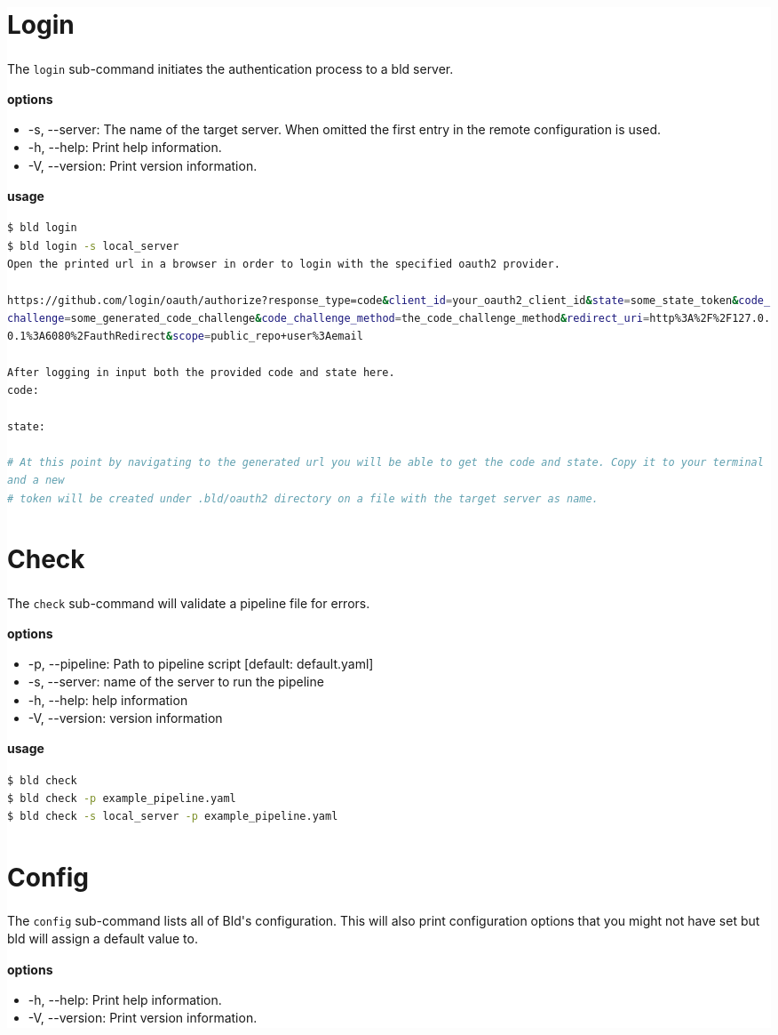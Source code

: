 # Login
The `login` sub-command initiates the authentication process to a bld server.

__options__
* -s, --server: The name of the target server. When omitted the first entry in the remote configuration is used.
* -h, --help: Print help information.
* -V, --version: Print version information.

__usage__
```bash
$ bld login
$ bld login -s local_server
Open the printed url in a browser in order to login with the specified oauth2 provider.

https://github.com/login/oauth/authorize?response_type=code&client_id=your_oauth2_client_id&state=some_state_token&code_challenge=some_generated_code_challenge&code_challenge_method=the_code_challenge_method&redirect_uri=http%3A%2F%2F127.0.0.1%3A6080%2FauthRedirect&scope=public_repo+user%3Aemail

After logging in input both the provided code and state here.
code:

state:

# At this point by navigating to the generated url you will be able to get the code and state. Copy it to your terminal and a new
# token will be created under .bld/oauth2 directory on a file with the target server as name.
```
# Check
The `check` sub-command will validate a pipeline file for errors.

__options__
* -p, --pipeline: Path to pipeline script [default: default.yaml]
* -s, --server:  name of the server to run the pipeline
* -h, --help:  help information
* -V, --version: version information

__usage__
```bash
$ bld check
$ bld check -p example_pipeline.yaml
$ bld check -s local_server -p example_pipeline.yaml
```

# Config
The `config` sub-command lists all of Bld's configuration. This will also print configuration options that you might not have set but bld will assign a default value to.

__options__
* -h, --help: Print help information.
* -V, --version: Print version information.
